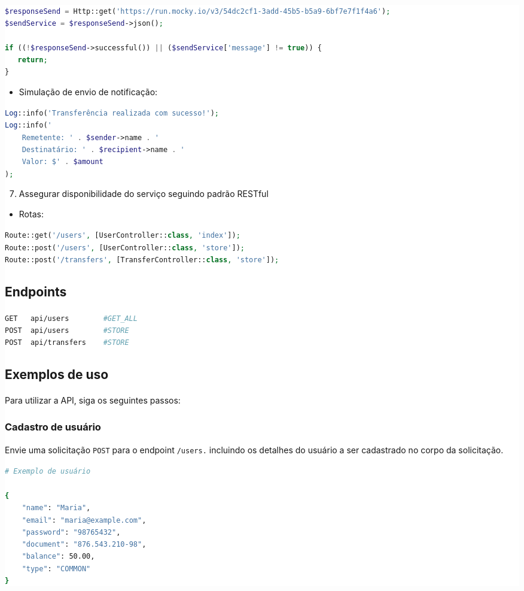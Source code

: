  ```php
 $responseSend = Http::get('https://run.mocky.io/v3/54dc2cf1-3add-45b5-b5a9-6bf7e7f1f4a6');
 $sendService = $responseSend->json();
    ‌
 if ((!$responseSend->successful()) || ($sendService['message'] != true)) {
    return;
 }  
 ```
- Simulação de envio de notificação:
```php
Log::info('Transferência realizada com sucesso!');
Log::info('
    Remetente: ' . $sender->name . ' 
    Destinatário: ' . $recipient->name . ' 
    Valor: $' . $amount
);
```
7. Assegurar disponibilidade do serviço seguindo padrão RESTful
- Rotas:
```php
Route::get('/users', [UserController::class, 'index']);
Route::post('/users', [UserController::class, 'store']);
Route::post('/transfers', [TransferController::class, 'store']);
```

## Endpoints

```bash
GET   api/users        #GET_ALL 
POST  api/users        #STORE
POST  api/transfers    #STORE
```

## Exemplos de uso
<p>Para utilizar a API, siga os seguintes passos:</p>

### Cadastro de usuário
<p>Envie uma solicitação <code>POST</code> para o endpoint <code>/users.</code> incluindo os detalhes do usuário a ser cadastrado no corpo da solicitação.</p>

```sh
# Exemplo de usuário

{
    "name": "Maria",
    "email": "maria@example.com",
    "password": "98765432",
    "document": "876.543.210-98",
    "balance": 50.00,
    "type": "COMMON"
}
```
